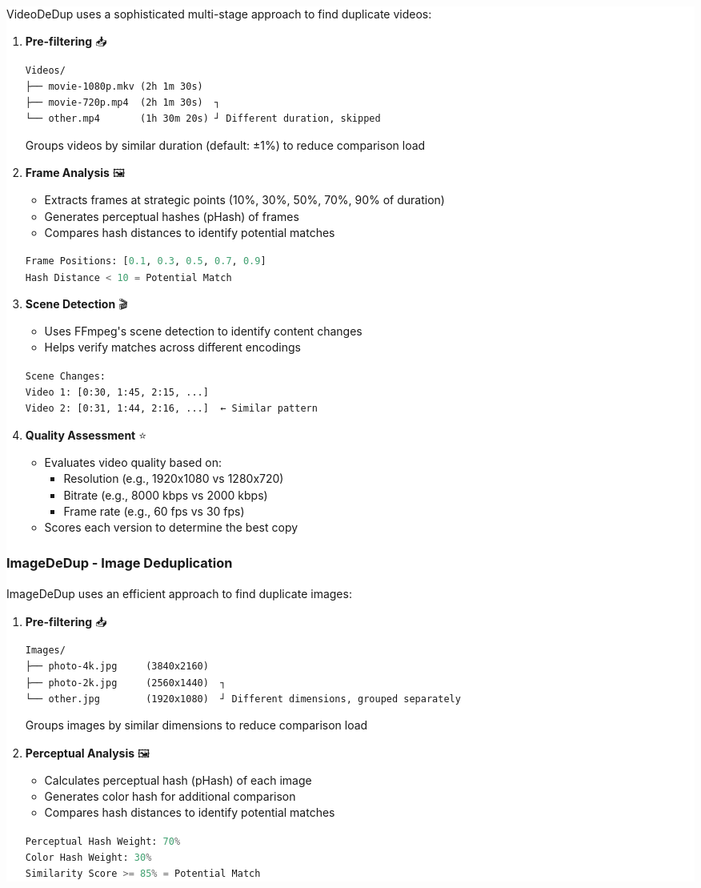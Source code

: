 VideoDeDup uses a sophisticated multi-stage approach to find duplicate videos:

1. **Pre-filtering** 📥
   ```
   Videos/
   ├── movie-1080p.mkv (2h 1m 30s)
   ├── movie-720p.mp4  (2h 1m 30s)  ┐
   └── other.mp4       (1h 30m 20s) ┘ Different duration, skipped
   ```
   Groups videos by similar duration (default: ±1%) to reduce comparison load

2. **Frame Analysis** 🖼️
   - Extracts frames at strategic points (10%, 30%, 50%, 70%, 90% of duration)
   - Generates perceptual hashes (pHash) of frames
   - Compares hash distances to identify potential matches
   ```python
   Frame Positions: [0.1, 0.3, 0.5, 0.7, 0.9]
   Hash Distance < 10 = Potential Match
   ```

3. **Scene Detection** 🎬
   - Uses FFmpeg's scene detection to identify content changes
   - Helps verify matches across different encodings
   ```
   Scene Changes:
   Video 1: [0:30, 1:45, 2:15, ...]
   Video 2: [0:31, 1:44, 2:16, ...]  ← Similar pattern
   ```

4. **Quality Assessment** ⭐
   - Evaluates video quality based on:
     - Resolution (e.g., 1920x1080 vs 1280x720)
     - Bitrate (e.g., 8000 kbps vs 2000 kbps)
     - Frame rate (e.g., 60 fps vs 30 fps)
   - Scores each version to determine the best copy

### ImageDeDup - Image Deduplication

ImageDeDup uses an efficient approach to find duplicate images:

1. **Pre-filtering** 📥
   ```
   Images/
   ├── photo-4k.jpg     (3840x2160)
   ├── photo-2k.jpg     (2560x1440)  ┐
   └── other.jpg        (1920x1080)  ┘ Different dimensions, grouped separately
   ```
   Groups images by similar dimensions to reduce comparison load

2. **Perceptual Analysis** 🖼️
   - Calculates perceptual hash (pHash) of each image
   - Generates color hash for additional comparison
   - Compares hash distances to identify potential matches
   ```python
   Perceptual Hash Weight: 70%
   Color Hash Weight: 30%
   Similarity Score >= 85% = Potential Match
   ```
